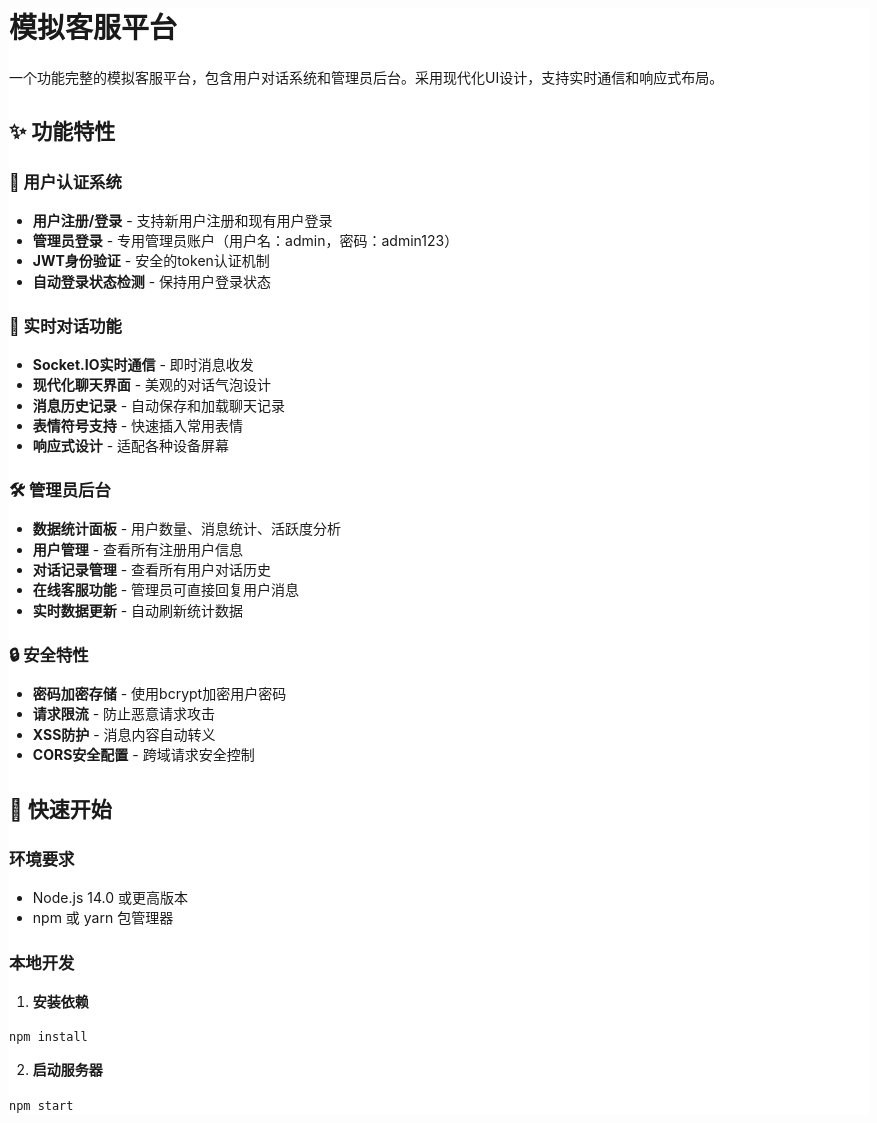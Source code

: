 # 模拟客服平台

一个功能完整的模拟客服平台，包含用户对话系统和管理员后台。采用现代化UI设计，支持实时通信和响应式布局。

## ✨ 功能特性

### 🔐 用户认证系统
- **用户注册/登录** - 支持新用户注册和现有用户登录
- **管理员登录** - 专用管理员账户（用户名：admin，密码：admin123）
- **JWT身份验证** - 安全的token认证机制
- **自动登录状态检测** - 保持用户登录状态

### 💬 实时对话功能
- **Socket.IO实时通信** - 即时消息收发
- **现代化聊天界面** - 美观的对话气泡设计
- **消息历史记录** - 自动保存和加载聊天记录
- **表情符号支持** - 快速插入常用表情
- **响应式设计** - 适配各种设备屏幕

### 🛠️ 管理员后台
- **数据统计面板** - 用户数量、消息统计、活跃度分析
- **用户管理** - 查看所有注册用户信息
- **对话记录管理** - 查看所有用户对话历史
- **在线客服功能** - 管理员可直接回复用户消息
- **实时数据更新** - 自动刷新统计数据

### 🔒 安全特性
- **密码加密存储** - 使用bcrypt加密用户密码
- **请求限流** - 防止恶意请求攻击
- **XSS防护** - 消息内容自动转义
- **CORS安全配置** - 跨域请求安全控制

## 🚀 快速开始

### 环境要求
- Node.js 14.0 或更高版本
- npm 或 yarn 包管理器

### 本地开发

1. **安装依赖**
```bash
npm install
```

2. **启动服务器**
```bash
npm start
```
